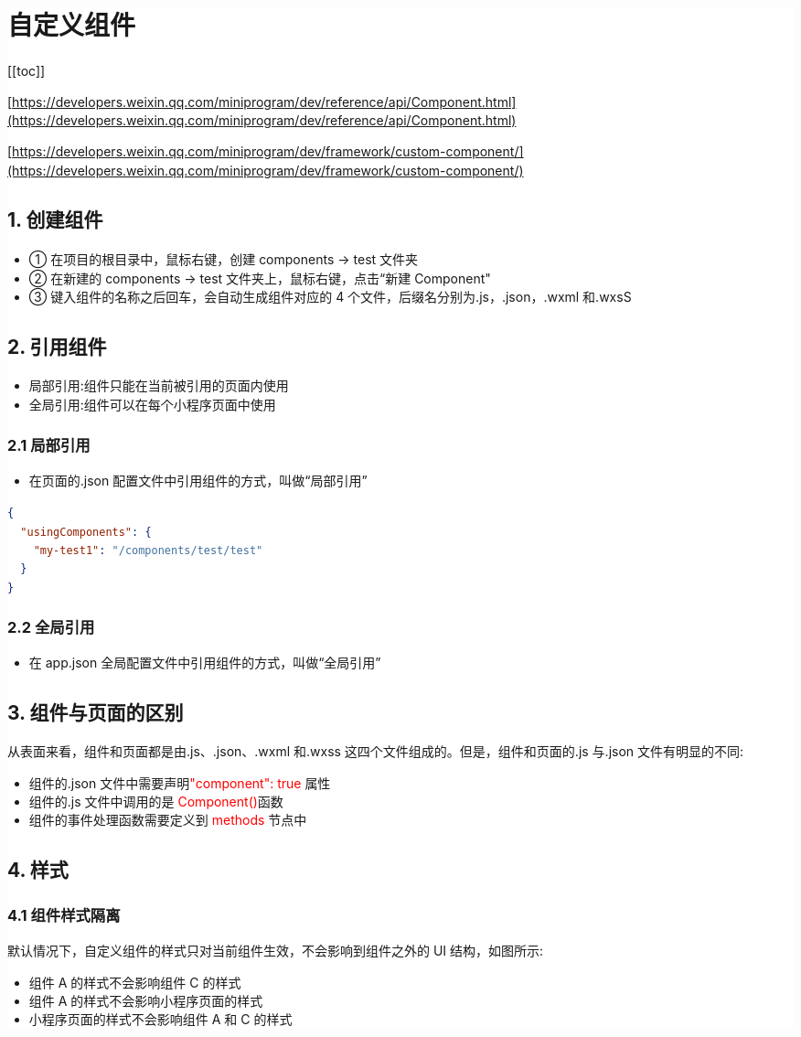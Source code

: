 # 自定义组件

[[toc]]

[https://developers.weixin.qq.com/miniprogram/dev/reference/api/Component.html](https://developers.weixin.qq.com/miniprogram/dev/reference/api/Component.html)

[https://developers.weixin.qq.com/miniprogram/dev/framework/custom-component/](https://developers.weixin.qq.com/miniprogram/dev/framework/custom-component/)

## 1. 创建组件

- ① 在项目的根目录中，鼠标右键，创建 components -> test 文件夹
- ② 在新建的 components -> test 文件夹上，鼠标右键，点击“新建 Component"
- ③ 键入组件的名称之后回车，会自动生成组件对应的 4 个文件，后缀名分别为.js，.json，.wxml 和.wxsS

## 2. 引用组件

- 局部引用:组件只能在当前被引用的页面内使用
- 全局引用:组件可以在每个小程序页面中使用

### 2.1 局部引用

- 在页面的.json 配置文件中引用组件的方式，叫做“局部引用”

```json
{
  "usingComponents": {
    "my-test1": "/components/test/test"
  }
}
```

### 2.2 全局引用

- 在 app.json 全局配置文件中引用组件的方式，叫做“全局引用”

## 3. 组件与页面的区别

从表面来看，组件和页面都是由.js、.json、.wxml 和.wxss 这四个文件组成的。但是，组件和页面的.js 与.json 文件有明显的不同:

- 组件的.json 文件中需要声明<span style="color: red">"component": true</span> 属性
- 组件的.js 文件中调用的是 <span style="color: red">Component()</span>函数
- 组件的事件处理函数需要定义到 <span style="color: red">methods</span> 节点中

## 4. 样式

### 4.1 组件样式隔离

默认情况下，自定义组件的样式只对当前组件生效，不会影响到组件之外的 UI 结构，如图所示:

- 组件 A 的样式不会影响组件 C 的样式
- 组件 A 的样式不会影响小程序页面的样式
- 小程序页面的样式不会影响组件 A 和 C 的样式
